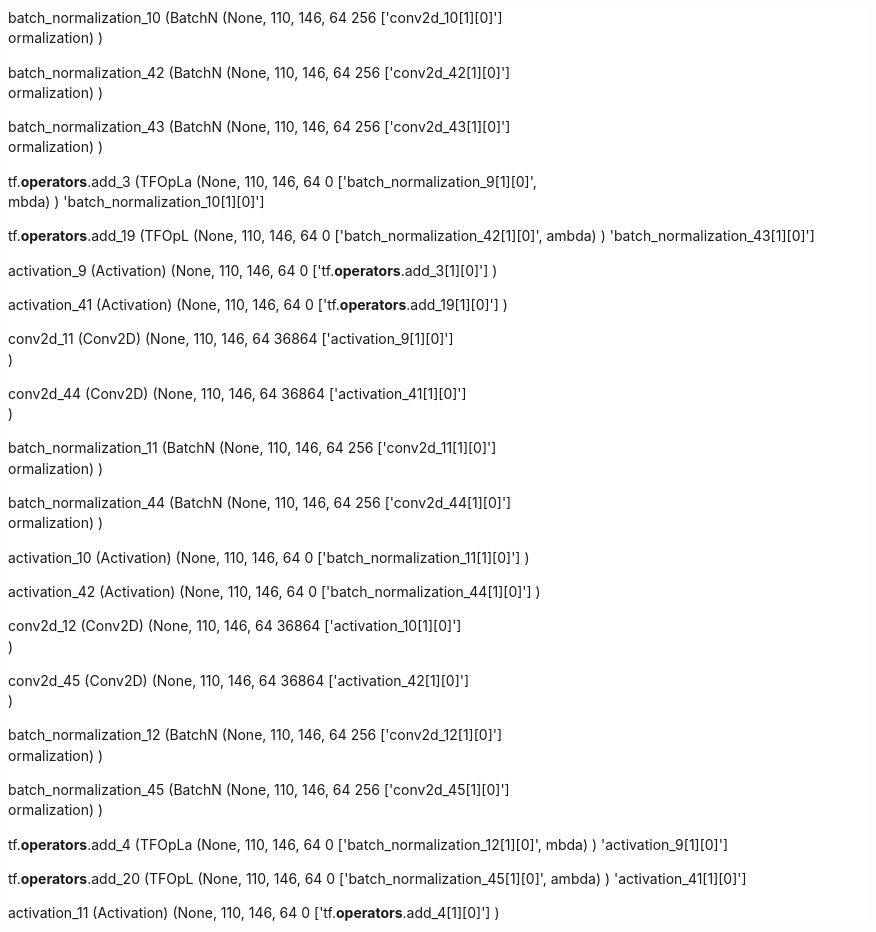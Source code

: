  batch_normalization_10 (BatchN  (None, 110, 146, 64  256        ['conv2d_10[1][0]']              
 ormalization)                  )                                                                 
                                                                                                  
 batch_normalization_42 (BatchN  (None, 110, 146, 64  256        ['conv2d_42[1][0]']              
 ormalization)                  )                                                                 
                                                                                                  
 batch_normalization_43 (BatchN  (None, 110, 146, 64  256        ['conv2d_43[1][0]']              
 ormalization)                  )                                                                 
                                                                                                  
 tf.__operators__.add_3 (TFOpLa  (None, 110, 146, 64  0          ['batch_normalization_9[1][0]',  
 mbda)                          )                                 'batch_normalization_10[1][0]'] 
                                                                                                  
 tf.__operators__.add_19 (TFOpL  (None, 110, 146, 64  0          ['batch_normalization_42[1][0]', 
 ambda)                         )                                 'batch_normalization_43[1][0]'] 
                                                                                                  
 activation_9 (Activation)      (None, 110, 146, 64  0           ['tf.__operators__.add_3[1][0]'] 
                                )                                                                 
                                                                                                  
 activation_41 (Activation)     (None, 110, 146, 64  0           ['tf.__operators__.add_19[1][0]']
                                )                                                                 
                                                                                                  
 conv2d_11 (Conv2D)             (None, 110, 146, 64  36864       ['activation_9[1][0]']           
                                )                                                                 
                                                                                                  
 conv2d_44 (Conv2D)             (None, 110, 146, 64  36864       ['activation_41[1][0]']          
                                )                                                                 
                                                                                                  
 batch_normalization_11 (BatchN  (None, 110, 146, 64  256        ['conv2d_11[1][0]']              
 ormalization)                  )                                                                 
                                                                                                  
 batch_normalization_44 (BatchN  (None, 110, 146, 64  256        ['conv2d_44[1][0]']              
 ormalization)                  )                                                                 
                                                                                                  
 activation_10 (Activation)     (None, 110, 146, 64  0           ['batch_normalization_11[1][0]'] 
                                )                                                                 
                                                                                                  
 activation_42 (Activation)     (None, 110, 146, 64  0           ['batch_normalization_44[1][0]'] 
                                )                                                                 
                                                                                                  
 conv2d_12 (Conv2D)             (None, 110, 146, 64  36864       ['activation_10[1][0]']          
                                )                                                                 
                                                                                                  
 conv2d_45 (Conv2D)             (None, 110, 146, 64  36864       ['activation_42[1][0]']          
                                )                                                                 
                                                                                                  
 batch_normalization_12 (BatchN  (None, 110, 146, 64  256        ['conv2d_12[1][0]']              
 ormalization)                  )                                                                 
                                                                                                  
 batch_normalization_45 (BatchN  (None, 110, 146, 64  256        ['conv2d_45[1][0]']              
 ormalization)                  )                                                                 
                                                                                                  
 tf.__operators__.add_4 (TFOpLa  (None, 110, 146, 64  0          ['batch_normalization_12[1][0]', 
 mbda)                          )                                 'activation_9[1][0]']           
                                                                                                  
 tf.__operators__.add_20 (TFOpL  (None, 110, 146, 64  0          ['batch_normalization_45[1][0]', 
 ambda)                         )                                 'activation_41[1][0]']          
                                                                                                  
 activation_11 (Activation)     (None, 110, 146, 64  0           ['tf.__operators__.add_4[1][0]'] 
                                )                                                                 
                                                                                                  
